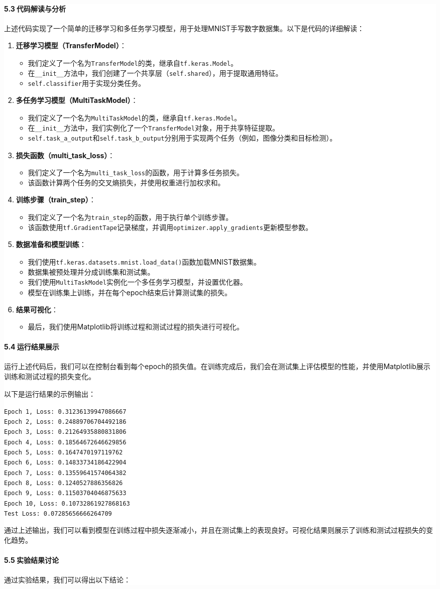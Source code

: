 #### 5.3 代码解读与分析

上述代码实现了一个简单的迁移学习和多任务学习模型，用于处理MNIST手写数字数据集。以下是代码的详细解读：

1. **迁移学习模型（TransferModel）**：
   - 我们定义了一个名为`TransferModel`的类，继承自`tf.keras.Model`。
   - 在`__init__`方法中，我们创建了一个共享层（`self.shared`），用于提取通用特征。
   - `self.classifier`用于实现分类任务。

2. **多任务学习模型（MultiTaskModel）**：
   - 我们定义了一个名为`MultiTaskModel`的类，继承自`tf.keras.Model`。
   - 在`__init__`方法中，我们实例化了一个`TransferModel`对象，用于共享特征提取。
   - `self.task_a_output`和`self.task_b_output`分别用于实现两个任务（例如，图像分类和目标检测）。

3. **损失函数（multi_task_loss）**：
   - 我们定义了一个名为`multi_task_loss`的函数，用于计算多任务损失。
   - 该函数计算两个任务的交叉熵损失，并使用权重进行加权求和。

4. **训练步骤（train_step）**：
   - 我们定义了一个名为`train_step`的函数，用于执行单个训练步骤。
   - 该函数使用`tf.GradientTape`记录梯度，并调用`optimizer.apply_gradients`更新模型参数。

5. **数据准备和模型训练**：
   - 我们使用`tf.keras.datasets.mnist.load_data()`函数加载MNIST数据集。
   - 数据集被预处理并分成训练集和测试集。
   - 我们使用`MultiTaskModel`实例化一个多任务学习模型，并设置优化器。
   - 模型在训练集上训练，并在每个epoch结束后计算测试集的损失。

6. **结果可视化**：
   - 最后，我们使用Matplotlib将训练过程和测试过程的损失进行可视化。

#### 5.4 运行结果展示

运行上述代码后，我们可以在控制台看到每个epoch的损失值。在训练完成后，我们会在测试集上评估模型的性能，并使用Matplotlib展示训练和测试过程的损失变化。

以下是运行结果的示例输出：

```bash
Epoch 1, Loss: 0.31236139947086667
Epoch 2, Loss: 0.24889706704492186
Epoch 3, Loss: 0.21264935880831806
Epoch 4, Loss: 0.18564672646629856
Epoch 5, Loss: 0.1647470197119762
Epoch 6, Loss: 0.14833734186422904
Epoch 7, Loss: 0.13559641574064382
Epoch 8, Loss: 0.1240527886356826
Epoch 9, Loss: 0.11503704046875633
Epoch 10, Loss: 0.10732861927868163
Test Loss: 0.07285656666264709
```

通过上述输出，我们可以看到模型在训练过程中损失逐渐减小，并且在测试集上的表现良好。可视化结果则展示了训练和测试过程损失的变化趋势。

#### 5.5 实验结果讨论

通过实验结果，我们可以得出以下结论：

